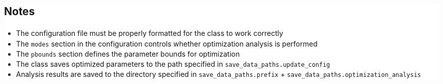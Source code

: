 ## Notes

- The configuration file must be properly formatted for the class to work correctly
- The `modes` section in the configuration controls whether optimization analysis is performed
- The `pbounds` section defines the parameter bounds for optimization
- The class saves optimized parameters to the path specified in `save_data_paths.update_config`
- Analysis results are saved to the directory specified in `save_data_paths.prefix` + `save_data_paths.optimization_analysis`